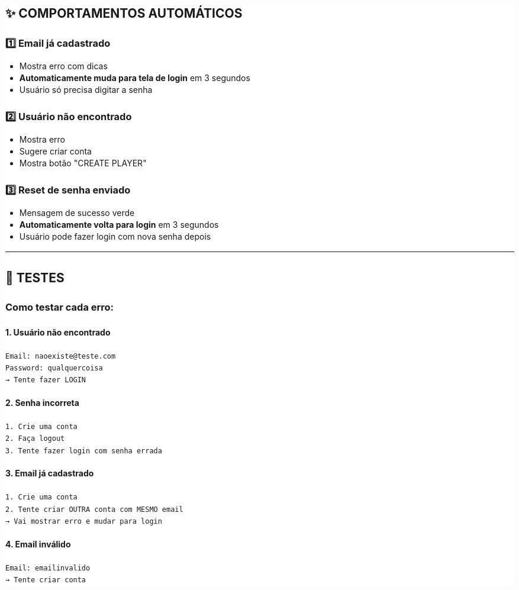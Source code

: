 
## ✨ COMPORTAMENTOS AUTOMÁTICOS

### 1️⃣ Email já cadastrado
- Mostra erro com dicas
- **Automaticamente muda para tela de login** em 3 segundos
- Usuário só precisa digitar a senha

### 2️⃣ Usuário não encontrado
- Mostra erro
- Sugere criar conta
- Mostra botão "CREATE PLAYER"

### 3️⃣ Reset de senha enviado
- Mensagem de sucesso verde
- **Automaticamente volta para login** em 3 segundos
- Usuário pode fazer login com nova senha depois

---

## 🎯 TESTES

### Como testar cada erro:

#### 1. Usuário não encontrado
```
Email: naoexiste@teste.com
Password: qualquercoisa
→ Tente fazer LOGIN
```

#### 2. Senha incorreta
```
1. Crie uma conta
2. Faça logout
3. Tente fazer login com senha errada
```

#### 3. Email já cadastrado
```
1. Crie uma conta
2. Tente criar OUTRA conta com MESMO email
→ Vai mostrar erro e mudar para login
```

#### 4. Email inválido
```
Email: emailinvalido
→ Tente criar conta
```
